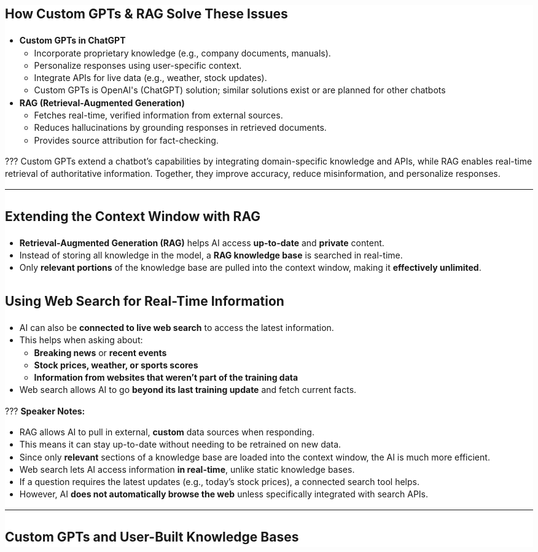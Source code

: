 
## How Custom GPTs & RAG Solve These Issues

- **Custom GPTs in ChatGPT**
  - Incorporate proprietary knowledge (e.g., company documents, manuals).  
  - Personalize responses using user-specific context.  
  - Integrate APIs for live data (e.g., weather, stock updates).  
  - Custom GPTs is OpenAI's (ChatGPT) solution; similar solutions exist or are planned for other chatbots
- **RAG (Retrieval-Augmented Generation)**
  - Fetches real-time, verified information from external sources.  
  - Reduces hallucinations by grounding responses in retrieved documents.  
  - Provides source attribution for fact-checking.  

???
Custom GPTs extend a chatbot’s capabilities by integrating domain-specific knowledge and APIs, while RAG enables real-time retrieval of authoritative information. Together, they improve accuracy, reduce misinformation, and personalize responses.

---

## Extending the Context Window with RAG

- **Retrieval-Augmented Generation (RAG)** helps AI access **up-to-date** and **private** content.
- Instead of storing all knowledge in the model, a **RAG knowledge base** is searched in real-time.
- Only **relevant portions** of the knowledge base are pulled into the context window, making it **effectively unlimited**.

## Using Web Search for Real-Time Information

- AI can also be **connected to live web search** to access the latest information.
- This helps when asking about:
  - **Breaking news** or **recent events**
  - **Stock prices, weather, or sports scores**
  - **Information from websites that weren’t part of the training data**
- Web search allows AI to go **beyond its last training update** and fetch current facts.

???
**Speaker Notes:**
- RAG allows AI to pull in external, **custom** data sources when responding.
- This means it can stay up-to-date without needing to be retrained on new data.
- Since only **relevant** sections of a knowledge base are loaded into the context window, the AI is much more efficient.
- Web search lets AI access information **in real-time**, unlike static knowledge bases.
- If a question requires the latest updates (e.g., today’s stock prices), a connected search tool helps.
- However, AI **does not automatically browse the web** unless specifically integrated with search APIs.

---

## Custom GPTs and User-Built Knowledge Bases
